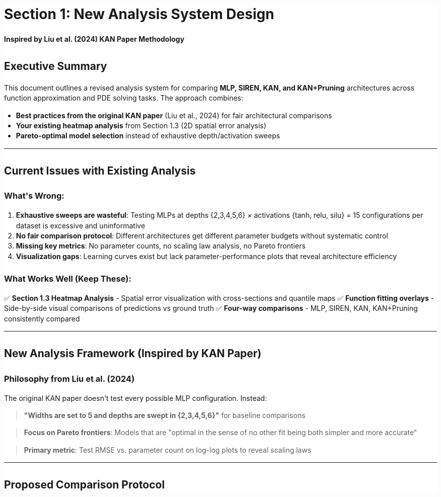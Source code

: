 # Section 1: New Analysis System Design
**Inspired by Liu et al. (2024) KAN Paper Methodology**

## Executive Summary

This document outlines a revised analysis system for comparing **MLP, SIREN, KAN, and KAN+Pruning** architectures across function approximation and PDE solving tasks. The approach combines:
- **Best practices from the original KAN paper** (Liu et al., 2024) for fair architectural comparisons
- **Your existing heatmap analysis** from Section 1.3 (2D spatial error analysis)
- **Pareto-optimal model selection** instead of exhaustive depth/activation sweeps

---

## Current Issues with Existing Analysis

### What's Wrong:
1. **Exhaustive sweeps are wasteful**: Testing MLPs at depths {2,3,4,5,6} × activations {tanh, relu, silu} = 15 configurations per dataset is excessive and uninformative
2. **No fair comparison protocol**: Different architectures get different parameter budgets without systematic control
3. **Missing key metrics**: No parameter counts, no scaling law analysis, no Pareto frontiers
4. **Visualization gaps**: Learning curves exist but lack parameter-performance plots that reveal architecture efficiency

### What Works Well (Keep These):
✅ **Section 1.3 Heatmap Analysis** - Spatial error visualization with cross-sections and quantile maps
✅ **Function fitting overlays** - Side-by-side visual comparisons of predictions vs ground truth
✅ **Four-way comparisons** - MLP, SIREN, KAN, KAN+Pruning consistently compared

---

## New Analysis Framework (Inspired by KAN Paper)

### Philosophy from Liu et al. (2024)

The original KAN paper doesn't test every possible MLP configuration. Instead:

> **"Widths are set to 5 and depths are swept in {2,3,4,5,6}"** for baseline comparisons

> **Focus on Pareto frontiers**: Models that are "optimal in the sense of no other fit being both simpler and more accurate"

> **Primary metric**: Test RMSE vs. parameter count on log-log plots to reveal scaling laws

---

## Proposed Comparison Protocol
